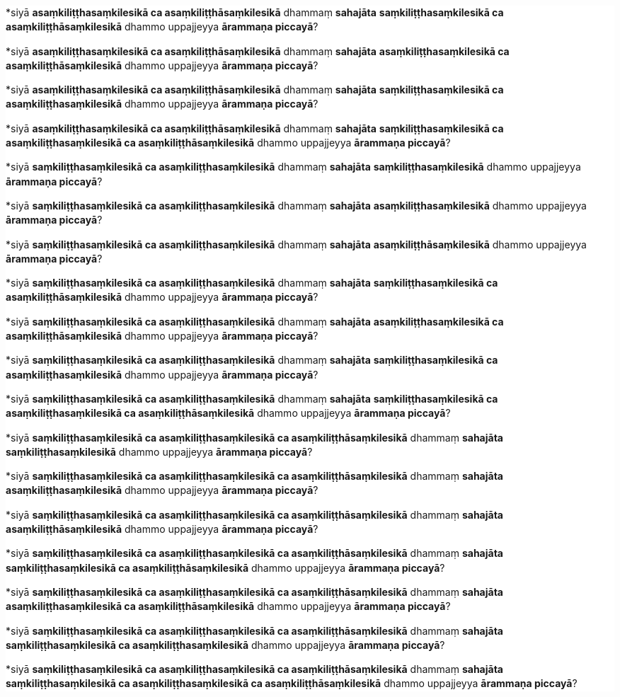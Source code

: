    *siyā **asaṃkiliṭṭhasaṃkilesikā ca asaṃkiliṭṭhāsaṃkilesikā** dhammaṃ **sahajāta** **saṃkiliṭṭhasaṃkilesikā ca asaṃkiliṭṭhāsaṃkilesikā** dhammo uppajjeyya **ārammaṇa piccayā**?

   *siyā **asaṃkiliṭṭhasaṃkilesikā ca asaṃkiliṭṭhāsaṃkilesikā** dhammaṃ **sahajāta** **asaṃkiliṭṭhasaṃkilesikā ca asaṃkiliṭṭhāsaṃkilesikā** dhammo uppajjeyya **ārammaṇa piccayā**?

   *siyā **asaṃkiliṭṭhasaṃkilesikā ca asaṃkiliṭṭhāsaṃkilesikā** dhammaṃ **sahajāta** **saṃkiliṭṭhasaṃkilesikā ca asaṃkiliṭṭhasaṃkilesikā** dhammo uppajjeyya **ārammaṇa piccayā**?

   *siyā **asaṃkiliṭṭhasaṃkilesikā ca asaṃkiliṭṭhāsaṃkilesikā** dhammaṃ **sahajāta** **saṃkiliṭṭhasaṃkilesikā ca asaṃkiliṭṭhasaṃkilesikā ca asaṃkiliṭṭhāsaṃkilesikā** dhammo uppajjeyya **ārammaṇa piccayā**?

   *siyā **saṃkiliṭṭhasaṃkilesikā ca asaṃkiliṭṭhasaṃkilesikā** dhammaṃ **sahajāta** **saṃkiliṭṭhasaṃkilesikā** dhammo uppajjeyya **ārammaṇa piccayā**?

   *siyā **saṃkiliṭṭhasaṃkilesikā ca asaṃkiliṭṭhasaṃkilesikā** dhammaṃ **sahajāta** **asaṃkiliṭṭhasaṃkilesikā** dhammo uppajjeyya **ārammaṇa piccayā**?

   *siyā **saṃkiliṭṭhasaṃkilesikā ca asaṃkiliṭṭhasaṃkilesikā** dhammaṃ **sahajāta** **asaṃkiliṭṭhāsaṃkilesikā** dhammo uppajjeyya **ārammaṇa piccayā**?

   *siyā **saṃkiliṭṭhasaṃkilesikā ca asaṃkiliṭṭhasaṃkilesikā** dhammaṃ **sahajāta** **saṃkiliṭṭhasaṃkilesikā ca asaṃkiliṭṭhāsaṃkilesikā** dhammo uppajjeyya **ārammaṇa piccayā**?

   *siyā **saṃkiliṭṭhasaṃkilesikā ca asaṃkiliṭṭhasaṃkilesikā** dhammaṃ **sahajāta** **asaṃkiliṭṭhasaṃkilesikā ca asaṃkiliṭṭhāsaṃkilesikā** dhammo uppajjeyya **ārammaṇa piccayā**?

   *siyā **saṃkiliṭṭhasaṃkilesikā ca asaṃkiliṭṭhasaṃkilesikā** dhammaṃ **sahajāta** **saṃkiliṭṭhasaṃkilesikā ca asaṃkiliṭṭhasaṃkilesikā** dhammo uppajjeyya **ārammaṇa piccayā**?

   *siyā **saṃkiliṭṭhasaṃkilesikā ca asaṃkiliṭṭhasaṃkilesikā** dhammaṃ **sahajāta** **saṃkiliṭṭhasaṃkilesikā ca asaṃkiliṭṭhasaṃkilesikā ca asaṃkiliṭṭhāsaṃkilesikā** dhammo uppajjeyya **ārammaṇa piccayā**?

   *siyā **saṃkiliṭṭhasaṃkilesikā ca asaṃkiliṭṭhasaṃkilesikā ca asaṃkiliṭṭhāsaṃkilesikā** dhammaṃ **sahajāta** **saṃkiliṭṭhasaṃkilesikā** dhammo uppajjeyya **ārammaṇa piccayā**?

   *siyā **saṃkiliṭṭhasaṃkilesikā ca asaṃkiliṭṭhasaṃkilesikā ca asaṃkiliṭṭhāsaṃkilesikā** dhammaṃ **sahajāta** **asaṃkiliṭṭhasaṃkilesikā** dhammo uppajjeyya **ārammaṇa piccayā**?

   *siyā **saṃkiliṭṭhasaṃkilesikā ca asaṃkiliṭṭhasaṃkilesikā ca asaṃkiliṭṭhāsaṃkilesikā** dhammaṃ **sahajāta** **asaṃkiliṭṭhāsaṃkilesikā** dhammo uppajjeyya **ārammaṇa piccayā**?

   *siyā **saṃkiliṭṭhasaṃkilesikā ca asaṃkiliṭṭhasaṃkilesikā ca asaṃkiliṭṭhāsaṃkilesikā** dhammaṃ **sahajāta** **saṃkiliṭṭhasaṃkilesikā ca asaṃkiliṭṭhāsaṃkilesikā** dhammo uppajjeyya **ārammaṇa piccayā**?

   *siyā **saṃkiliṭṭhasaṃkilesikā ca asaṃkiliṭṭhasaṃkilesikā ca asaṃkiliṭṭhāsaṃkilesikā** dhammaṃ **sahajāta** **asaṃkiliṭṭhasaṃkilesikā ca asaṃkiliṭṭhāsaṃkilesikā** dhammo uppajjeyya **ārammaṇa piccayā**?

   *siyā **saṃkiliṭṭhasaṃkilesikā ca asaṃkiliṭṭhasaṃkilesikā ca asaṃkiliṭṭhāsaṃkilesikā** dhammaṃ **sahajāta** **saṃkiliṭṭhasaṃkilesikā ca asaṃkiliṭṭhasaṃkilesikā** dhammo uppajjeyya **ārammaṇa piccayā**?

   *siyā **saṃkiliṭṭhasaṃkilesikā ca asaṃkiliṭṭhasaṃkilesikā ca asaṃkiliṭṭhāsaṃkilesikā** dhammaṃ **sahajāta** **saṃkiliṭṭhasaṃkilesikā ca asaṃkiliṭṭhasaṃkilesikā ca asaṃkiliṭṭhāsaṃkilesikā** dhammo uppajjeyya **ārammaṇa piccayā**?
